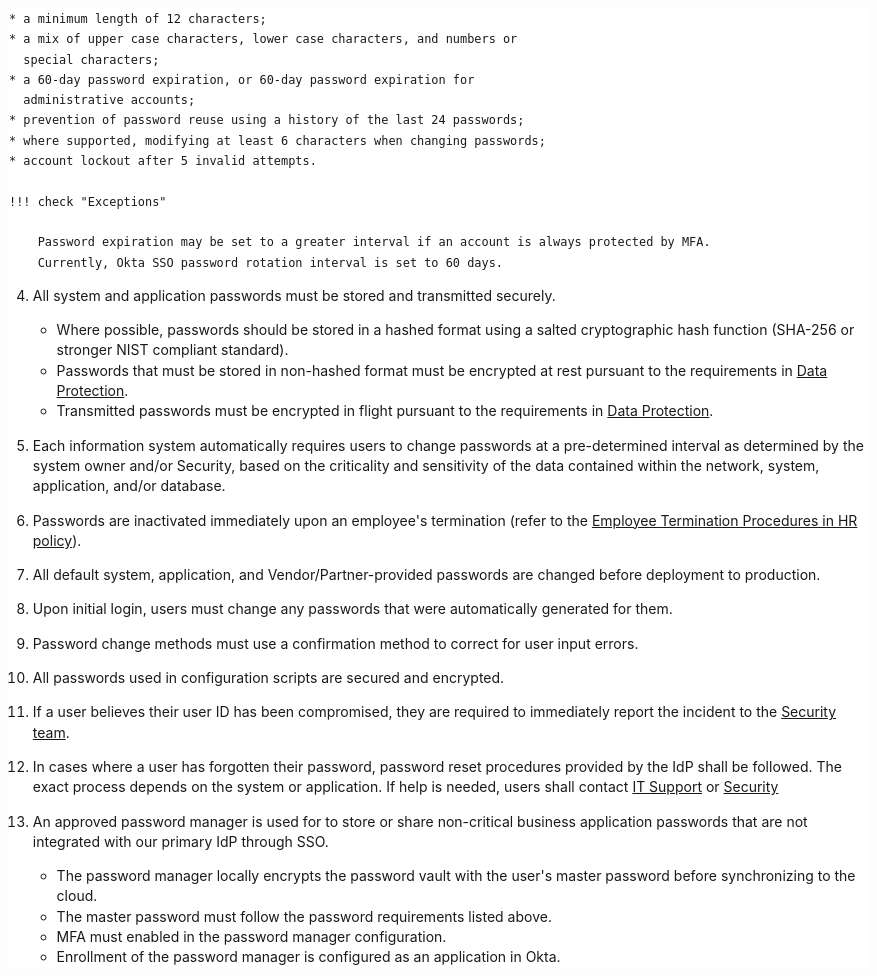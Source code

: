     * a minimum length of 12 characters;
    * a mix of upper case characters, lower case characters, and numbers or
      special characters;
    * a 60-day password expiration, or 60-day password expiration for
      administrative accounts;         
    * prevention of password reuse using a history of the last 24 passwords;
    * where supported, modifying at least 6 characters when changing passwords;
    * account lockout after 5 invalid attempts.

    !!! check "Exceptions"
    
        Password expiration may be set to a greater interval if an account is always protected by MFA. 
        Currently, Okta SSO password rotation interval is set to 60 days.


4. All system and application passwords must be stored and transmitted securely.

    * Where possible, passwords should be stored in a hashed format using a
      salted cryptographic hash function (SHA-256 or stronger NIST compliant standard).
    * Passwords that must be stored in non-hashed format must be encrypted at
      rest pursuant to the requirements in [Data Protection](data-protection.md).
    * Transmitted passwords must be encrypted in flight pursuant to the
      requirements in [Data Protection](data-protection.md).

5. Each information system automatically requires users to change passwords at a
   pre-determined interval as determined by the system owner and/or Security,
   based on the criticality and sensitivity of the data contained within the
   network, system, application, and/or database.
6. Passwords are inactivated immediately upon an employee's termination (refer
   to the [Employee Termination Procedures in HR policy](hr.md)).
7. All default system, application, and Vendor/Partner-provided passwords are
   changed before deployment to production.
8. Upon initial login, users must change any passwords that were automatically
   generated for them.
9. Password change methods must use a confirmation method to correct for user
   input errors.
10. All passwords used in configuration scripts are secured and encrypted.
11. If a user believes their user ID has been compromised, they are required to
    immediately report the incident to the 
    [Security team](mailto:security@cloudcore.serveur.au).
12. In cases where a user has forgotten their password, password reset
    procedures provided by the IdP shall be followed. The exact process depends
    on the system or application. If help is needed, users shall contact [IT
    Support](mailto:itsupport@cloudcore.serveur.au) or
    [Security](mailto:security@cloudcore.serveur.au)
13. An approved password manager is used for to store or share non-critical
    business application passwords that are not integrated with our primary IdP
    through SSO.

    * The password manager locally encrypts the password vault with the user's
      master password before synchronizing to the cloud.
    * The master password must follow the password requirements listed above.
    * MFA must enabled in the password manager configuration.
    * Enrollment of the password manager is configured as an application in
      Okta.
